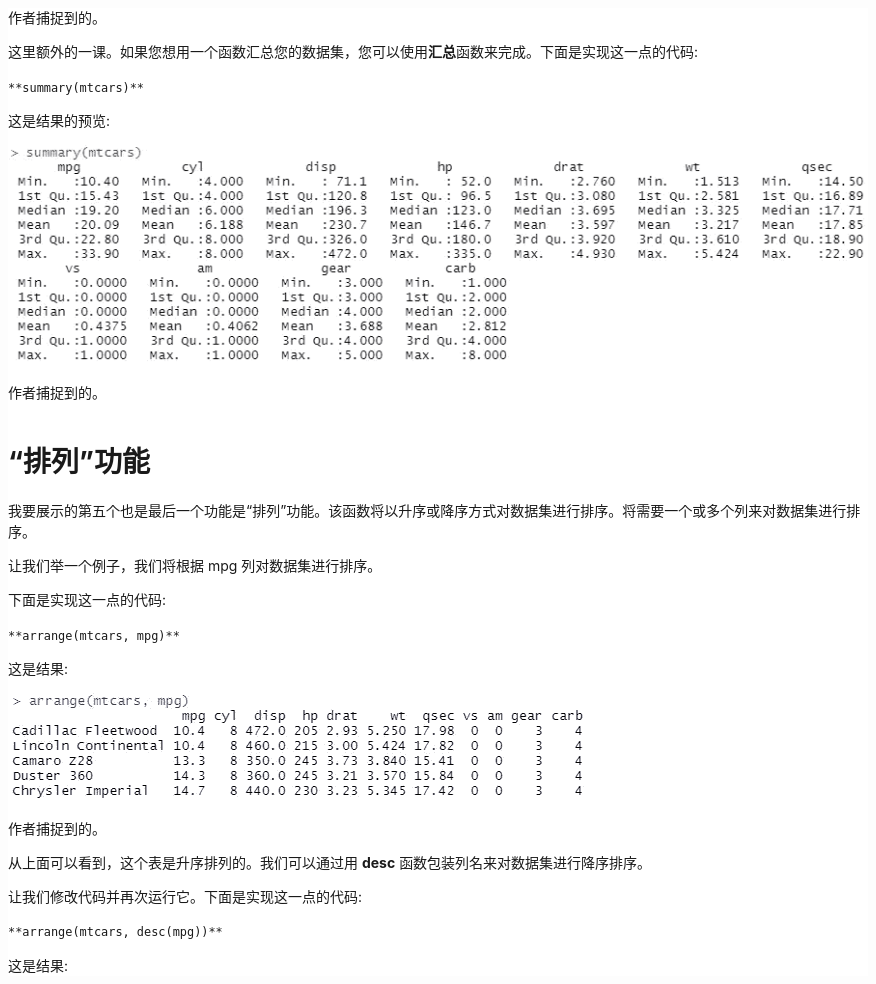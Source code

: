 作者捕捉到的。

这里额外的一课。如果您想用一个函数汇总您的数据集，您可以使用**汇总**函数来完成。下面是实现这一点的代码:

```
**summary(mtcars)**
```

这是结果的预览:

![](img/ac312477a4651194e41fbdaeda46f06d.png)

作者捕捉到的。

# “排列”功能

我要展示的第五个也是最后一个功能是“排列”功能。该函数将以升序或降序方式对数据集进行排序。将需要一个或多个列来对数据集进行排序。

让我们举一个例子，我们将根据 mpg 列对数据集进行排序。

下面是实现这一点的代码:

```
**arrange(mtcars, mpg)**
```

这是结果:

![](img/2f7eea8c7cbcf1b7c4a71573644ea38e.png)

作者捕捉到的。

从上面可以看到，这个表是升序排列的。我们可以通过用 **desc** 函数包装列名来对数据集进行降序排序。

让我们修改代码并再次运行它。下面是实现这一点的代码:

```
**arrange(mtcars, desc(mpg))**
```

这是结果:
